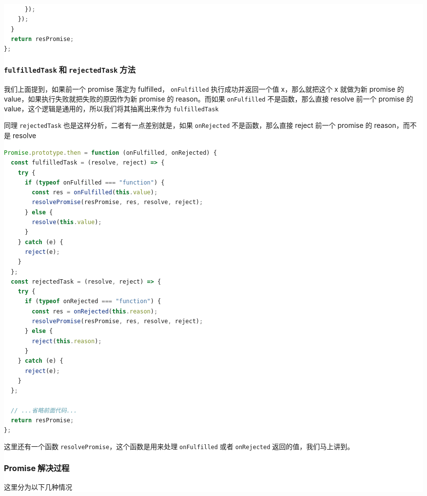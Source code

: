 ```javascript
      });
    });
  }
  return resPromise;
};
```

### `fulfilledTask` 和 `rejectedTask` 方法

我们上面提到，如果前一个 promise 落定为 fulfilled， `onFulfilled` 执行成功并返回一个值 x，那么就把这个 x 就做为新 promise 的 value，如果执行失败就把失败的原因作为新 promise 的 reason。而如果 `onFulfilled` 不是函数，那么直接 resolve 前一个 promise 的 value，这个逻辑是通用的，所以我们将其抽离出来作为 `fulfilledTask`

同理 `rejectedTask` 也是这样分析，二者有一点差别就是，如果 `onRejected` 不是函数，那么直接 reject 前一个 promise 的 reason，而不是 resolve

```javascript
Promise.prototype.then = function (onFulfilled, onRejected) {
  const fulfilledTask = (resolve, reject) => {
    try {
      if (typeof onFulfilled === "function") {
        const res = onFulfilled(this.value);
        resolvePromise(resPromise, res, resolve, reject);
      } else {
        resolve(this.value);
      }
    } catch (e) {
      reject(e);
    }
  };
  const rejectedTask = (resolve, reject) => {
    try {
      if (typeof onRejected === "function") {
        const res = onRejected(this.reason);
        resolvePromise(resPromise, res, resolve, reject);
      } else {
        reject(this.reason);
      }
    } catch (e) {
      reject(e);
    }
  };

  // ...省略前面代码...
  return resPromise;
};
```

这里还有一个函数 `resolvePromise`，这个函数是用来处理 `onFulfilled` 或者 `onRejected` 返回的值，我们马上讲到。

### Promise 解决过程

这里分为以下几种情况
